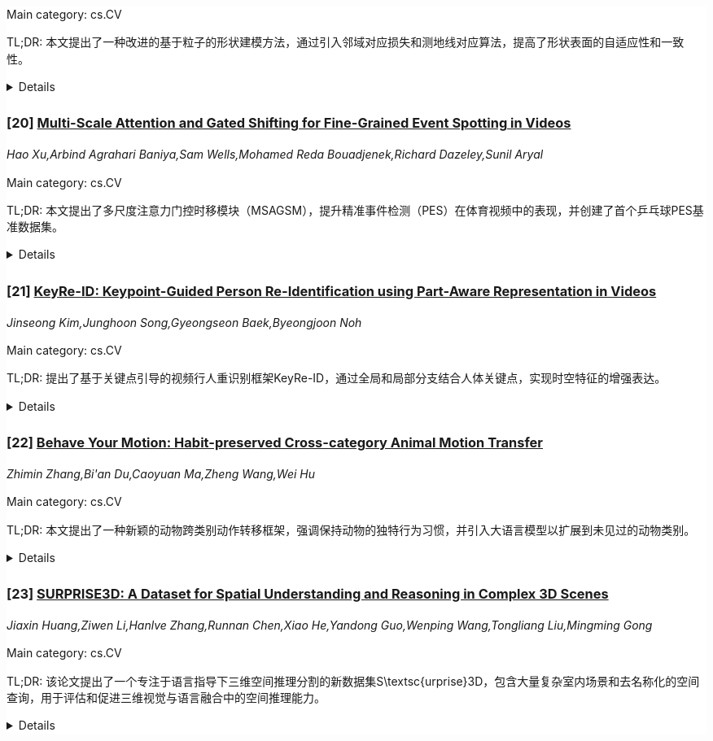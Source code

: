 Main category: cs.CV

TL;DR: 本文提出了一种改进的基于粒子的形状建模方法，通过引入邻域对应损失和测地线对应算法，提高了形状表面的自适应性和一致性。


<details><summary>Details</summary></details>


### [20] [Multi-Scale Attention and Gated Shifting for Fine-Grained Event Spotting in Videos](https://arxiv.org/abs/2507.07381)
*Hao Xu,Arbind Agrahari Baniya,Sam Wells,Mohamed Reda Bouadjenek,Richard Dazeley,Sunil Aryal*

Main category: cs.CV

TL;DR: 本文提出了多尺度注意力门控时移模块（MSAGSM），提升精准事件检测（PES）在体育视频中的表现，并创建了首个乒乓球PES基准数据集。


<details><summary>Details</summary></details>


### [21] [KeyRe-ID: Keypoint-Guided Person Re-Identification using Part-Aware Representation in Videos](https://arxiv.org/abs/2507.07393)
*Jinseong Kim,Junghoon Song,Gyeongseon Baek,Byeongjoon Noh*

Main category: cs.CV

TL;DR: 提出了基于关键点引导的视频行人重识别框架KeyRe-ID，通过全局和局部分支结合人体关键点，实现时空特征的增强表达。


<details><summary>Details</summary></details>


### [22] [Behave Your Motion: Habit-preserved Cross-category Animal Motion Transfer](https://arxiv.org/abs/2507.07394)
*Zhimin Zhang,Bi'an Du,Caoyuan Ma,Zheng Wang,Wei Hu*

Main category: cs.CV

TL;DR: 本文提出了一种新颖的动物跨类别动作转移框架，强调保持动物的独特行为习惯，并引入大语言模型以扩展到未见过的动物类别。


<details><summary>Details</summary></details>


### [23] [SURPRISE3D: A Dataset for Spatial Understanding and Reasoning in Complex 3D Scenes](https://arxiv.org/abs/2507.07781)
*Jiaxin Huang,Ziwen Li,Hanlve Zhang,Runnan Chen,Xiao He,Yandong Guo,Wenping Wang,Tongliang Liu,Mingming Gong*

Main category: cs.CV

TL;DR: 该论文提出了一个专注于语言指导下三维空间推理分割的新数据集S\textsc{urprise}3D，包含大量复杂室内场景和去名称化的空间查询，用于评估和促进三维视觉与语言融合中的空间推理能力。


<details><summary>Details</summary></details>

